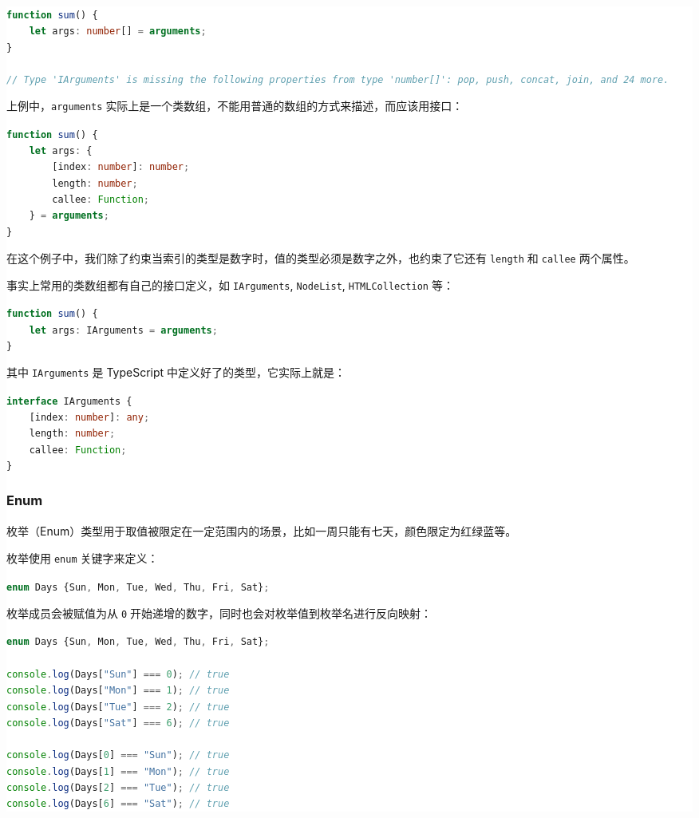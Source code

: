 ```ts
function sum() {
    let args: number[] = arguments;
}

// Type 'IArguments' is missing the following properties from type 'number[]': pop, push, concat, join, and 24 more.
```

上例中，`arguments` 实际上是一个类数组，不能用普通的数组的方式来描述，而应该用接口：

```ts
function sum() {
    let args: {
        [index: number]: number;
        length: number;
        callee: Function;
    } = arguments;
}
```

在这个例子中，我们除了约束当索引的类型是数字时，值的类型必须是数字之外，也约束了它还有 `length` 和 `callee` 两个属性。

事实上常用的类数组都有自己的接口定义，如 `IArguments`, `NodeList`, `HTMLCollection` 等：

```ts
function sum() {
    let args: IArguments = arguments;
}
```

其中 `IArguments` 是 TypeScript 中定义好了的类型，它实际上就是：

```ts
interface IArguments {
    [index: number]: any;
    length: number;
    callee: Function;
}
```

### Enum

枚举（Enum）类型用于取值被限定在一定范围内的场景，比如一周只能有七天，颜色限定为红绿蓝等。

枚举使用 `enum` 关键字来定义：

```ts
enum Days {Sun, Mon, Tue, Wed, Thu, Fri, Sat};
```

枚举成员会被赋值为从 `0` 开始递增的数字，同时也会对枚举值到枚举名进行反向映射：

```ts
enum Days {Sun, Mon, Tue, Wed, Thu, Fri, Sat};

console.log(Days["Sun"] === 0); // true
console.log(Days["Mon"] === 1); // true
console.log(Days["Tue"] === 2); // true
console.log(Days["Sat"] === 6); // true

console.log(Days[0] === "Sun"); // true
console.log(Days[1] === "Mon"); // true
console.log(Days[2] === "Tue"); // true
console.log(Days[6] === "Sat"); // true
```
